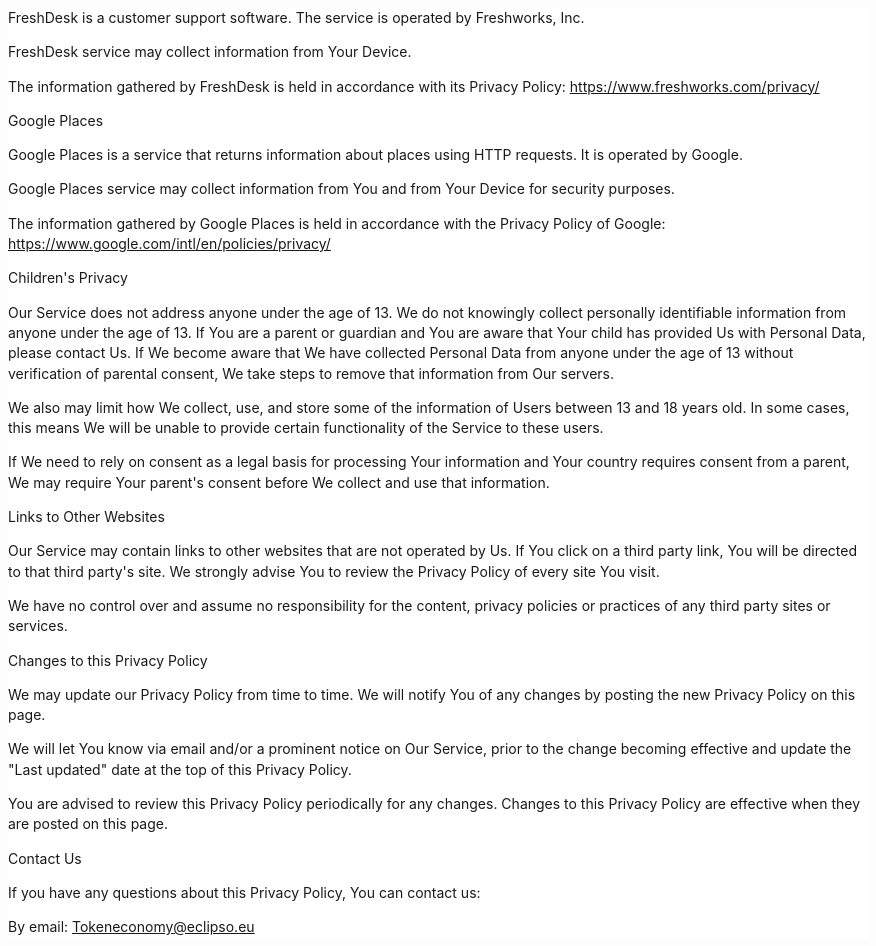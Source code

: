 FreshDesk is a customer support software. The service is operated by Freshworks, Inc.

FreshDesk service may collect information from Your Device.

The information gathered by FreshDesk is held in accordance with its Privacy Policy: https://www.freshworks.com/privacy/

Google Places

Google Places is a service that returns information about places using HTTP requests. It is operated by Google.

Google Places service may collect information from You and from Your Device for security purposes.

The information gathered by Google Places is held in accordance with the Privacy Policy of Google: https://www.google.com/intl/en/policies/privacy/

Children's Privacy

Our Service does not address anyone under the age of 13. We do not knowingly collect personally identifiable information from anyone under the age of 13. If You are a parent or guardian and You are aware that Your child has provided Us with Personal Data, please contact Us. If We become aware that We have collected Personal Data from anyone under the age of 13 without verification of parental consent, We take steps to remove that information from Our servers.

We also may limit how We collect, use, and store some of the information of Users between 13 and 18 years old. In some cases, this means We will be unable to provide certain functionality of the Service to these users.

If We need to rely on consent as a legal basis for processing Your information and Your country requires consent from a parent, We may require Your parent's consent before We collect and use that information.

Links to Other Websites

Our Service may contain links to other websites that are not operated by Us. If You click on a third party link, You will be directed to that third party's site. We strongly advise You to review the Privacy Policy of every site You visit.

We have no control over and assume no responsibility for the content, privacy policies or practices of any third party sites or services.

Changes to this Privacy Policy

We may update our Privacy Policy from time to time. We will notify You of any changes by posting the new Privacy Policy on this page.

We will let You know via email and/or a prominent notice on Our Service, prior to the change becoming effective and update the "Last updated" date at the top of this Privacy Policy.

You are advised to review this Privacy Policy periodically for any changes. Changes to this Privacy Policy are effective when they are posted on this page.

Contact Us

If you have any questions about this Privacy Policy, You can contact us:

By email: Tokeneconomy@eclipso.eu
